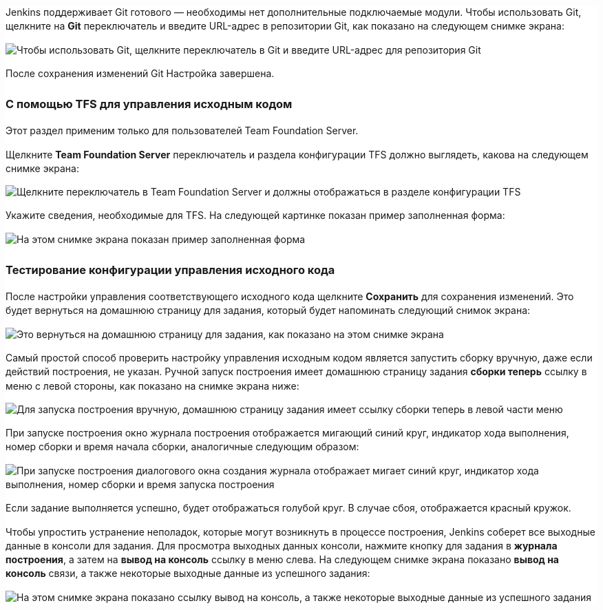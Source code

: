 Jenkins поддерживает Git готового — необходимы нет дополнительные подключаемые модули. Чтобы использовать Git, щелкните на **Git** переключатель и введите URL-адрес в репозитории Git, как показано на следующем снимке экрана:

![](jenkins-walkthrough-images/image25.png "Чтобы использовать Git, щелкните переключатель в Git и введите URL-адрес для репозитория Git")

После сохранения изменений Git Настройка завершена.

### <a name="using-tfs-for-source-code-management"></a>С помощью TFS для управления исходным кодом

Этот раздел применим только для пользователей Team Foundation Server.

Щелкните **Team Foundation Server** переключатель и раздела конфигурации TFS должно выглядеть, какова на следующем снимке экрана:


![](jenkins-walkthrough-images/image26.png "Щелкните переключатель в Team Foundation Server и должны отображаться в разделе конфигурации TFS")

Укажите сведения, необходимые для TFS. На следующей картинке показан пример заполненная форма:

![](jenkins-walkthrough-images/image27.png "На этом снимке экрана показан пример заполненная форма")

### <a name="testing-the-source-code-control-configuration"></a>Тестирование конфигурации управления исходного кода

После настройки управления соответствующего исходного кода щелкните **Сохранить** для сохранения изменений. Это будет вернуться на домашнюю страницу для задания, который будет напоминать следующий снимок экрана:

![](jenkins-walkthrough-images/image28.png "Это вернуться на домашнюю страницу для задания, как показано на этом снимке экрана")

Самый простой способ проверить настройку управления исходным кодом является запустить сборку вручную, даже если действий построения, не указан. Ручной запуск построения имеет домашнюю страницу задания **сборки теперь** ссылку в меню с левой стороны, как показано на снимке экрана ниже:

![](jenkins-walkthrough-images/image29.png "Для запуска построения вручную, домашнюю страницу задания имеет ссылку сборки теперь в левой части меню")

При запуске построения окно журнала построения отображается мигающий синий круг, индикатор хода выполнения, номер сборки и время начала сборки, аналогичные следующим образом:

![](jenkins-walkthrough-images/image30.png "При запуске построения диалогового окна создания журнала отображает мигает синий круг, индикатор хода выполнения, номер сборки и время запуска построения")

Если задание выполняется успешно, будет отображаться голубой круг. В случае сбоя, отображается красный кружок.

Чтобы упростить устранение неполадок, которые могут возникнуть в процессе построения, Jenkins соберет все выходные данные в консоли для задания. Для просмотра выходных данных консоли, нажмите кнопку для задания в **журнала построения**, а затем на **вывод на консоль** ссылку в меню слева. На следующем снимке экрана показано **вывод на консоль** связи, а также некоторые выходные данные из успешного задания:

![](jenkins-walkthrough-images/image31.png "На этом снимке экрана показано ссылку вывод на консоль, а также некоторые выходные данные из успешного задания")
